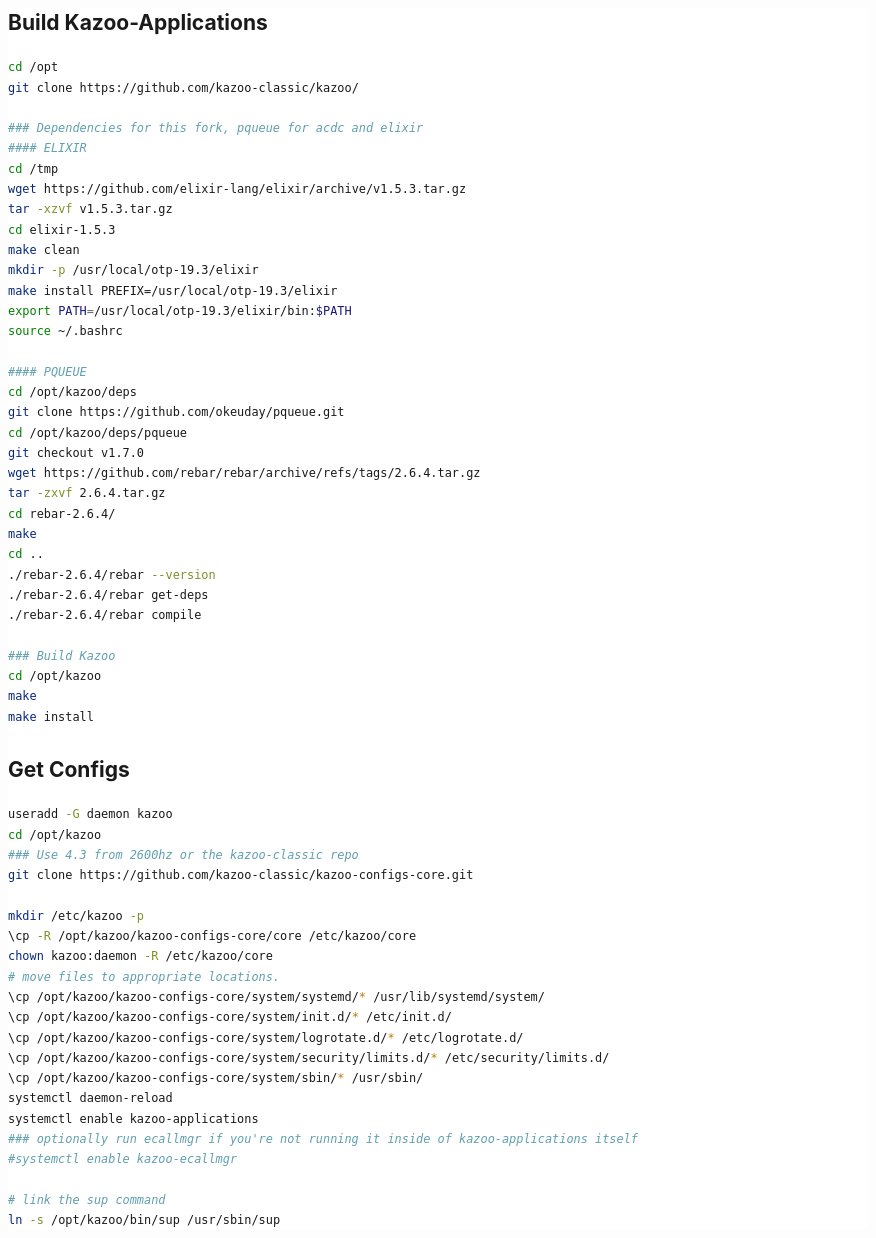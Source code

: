 ## Build Kazoo-Applications

```bash
cd /opt
git clone https://github.com/kazoo-classic/kazoo/

### Dependencies for this fork, pqueue for acdc and elixir
#### ELIXIR
cd /tmp
wget https://github.com/elixir-lang/elixir/archive/v1.5.3.tar.gz
tar -xzvf v1.5.3.tar.gz
cd elixir-1.5.3
make clean
mkdir -p /usr/local/otp-19.3/elixir
make install PREFIX=/usr/local/otp-19.3/elixir
export PATH=/usr/local/otp-19.3/elixir/bin:$PATH
source ~/.bashrc

#### PQUEUE
cd /opt/kazoo/deps
git clone https://github.com/okeuday/pqueue.git
cd /opt/kazoo/deps/pqueue
git checkout v1.7.0
wget https://github.com/rebar/rebar/archive/refs/tags/2.6.4.tar.gz
tar -zxvf 2.6.4.tar.gz
cd rebar-2.6.4/
make
cd ..
./rebar-2.6.4/rebar --version
./rebar-2.6.4/rebar get-deps
./rebar-2.6.4/rebar compile
​
### Build Kazoo
cd /opt/kazoo
make
make install
```

## Get Configs

```bash
useradd -G daemon kazoo
cd /opt/kazoo
#​## Use 4.3 from 2600hz or the kazoo-classic repo
git clone https://github.com/kazoo-classic/kazoo-configs-core.git

mkdir /etc/kazoo -p
\cp -R /opt/kazoo/kazoo-configs-core/core /etc/kazoo/core
chown kazoo:daemon -R /etc/kazoo/core
# move files to appropriate locations.
\cp /opt/kazoo/kazoo-configs-core/system/systemd/* /usr/lib/systemd/system/
\cp /opt/kazoo/kazoo-configs-core/system/init.d/* /etc/init.d/
\cp /opt/kazoo/kazoo-configs-core/system/logrotate.d/* /etc/logrotate.d/
\cp /opt/kazoo/kazoo-configs-core/system/security/limits.d/* /etc/security/limits.d/
\cp /opt/kazoo/kazoo-configs-core/system/sbin/* /usr/sbin/
systemctl daemon-reload
systemctl enable kazoo-applications
### optionally run ecallmgr if you're not running it inside of kazoo-applications itself
#systemctl enable kazoo-ecallmgr

# link the sup command
ln -s /opt/kazoo/bin/sup /usr/sbin/sup
```

